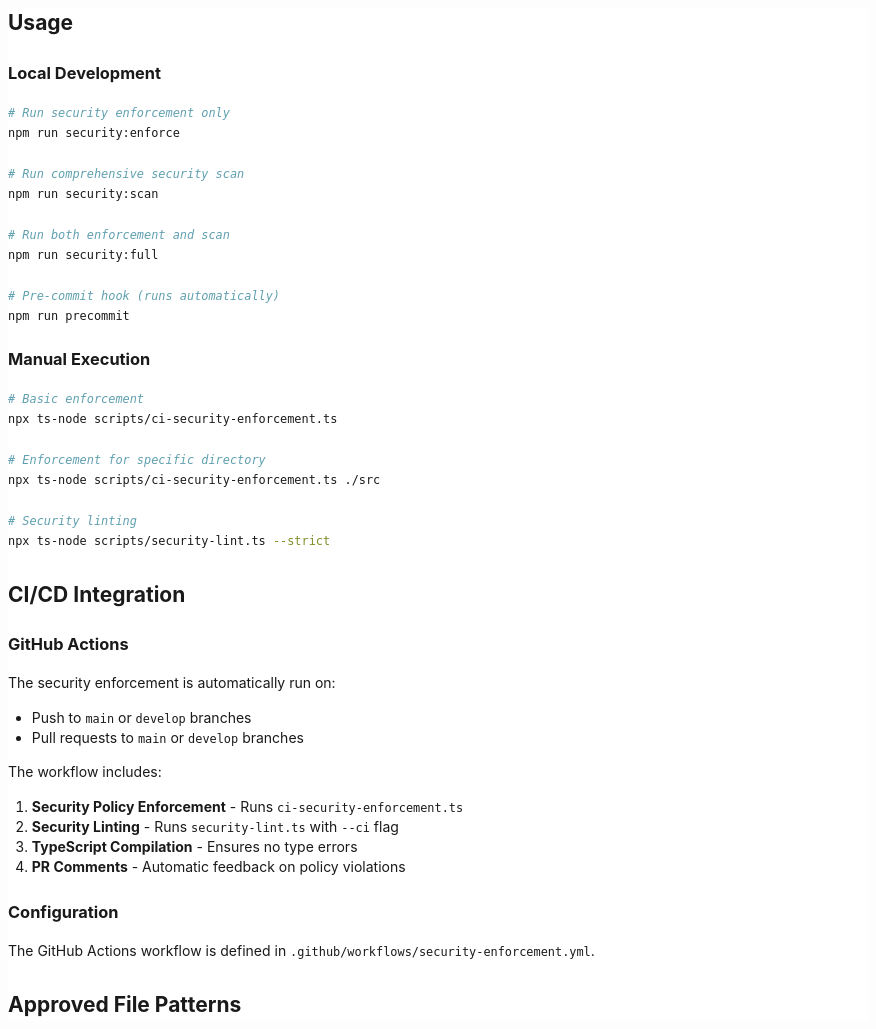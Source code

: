 ## Usage

### Local Development

```bash
# Run security enforcement only
npm run security:enforce

# Run comprehensive security scan
npm run security:scan

# Run both enforcement and scan
npm run security:full

# Pre-commit hook (runs automatically)
npm run precommit
```

### Manual Execution

```bash
# Basic enforcement
npx ts-node scripts/ci-security-enforcement.ts

# Enforcement for specific directory
npx ts-node scripts/ci-security-enforcement.ts ./src

# Security linting
npx ts-node scripts/security-lint.ts --strict
```

## CI/CD Integration

### GitHub Actions

The security enforcement is automatically run on:
- Push to `main` or `develop` branches
- Pull requests to `main` or `develop` branches

The workflow includes:
1. **Security Policy Enforcement** - Runs `ci-security-enforcement.ts`
2. **Security Linting** - Runs `security-lint.ts` with `--ci` flag
3. **TypeScript Compilation** - Ensures no type errors
4. **PR Comments** - Automatic feedback on policy violations

### Configuration

The GitHub Actions workflow is defined in `.github/workflows/security-enforcement.yml`.

## Approved File Patterns
